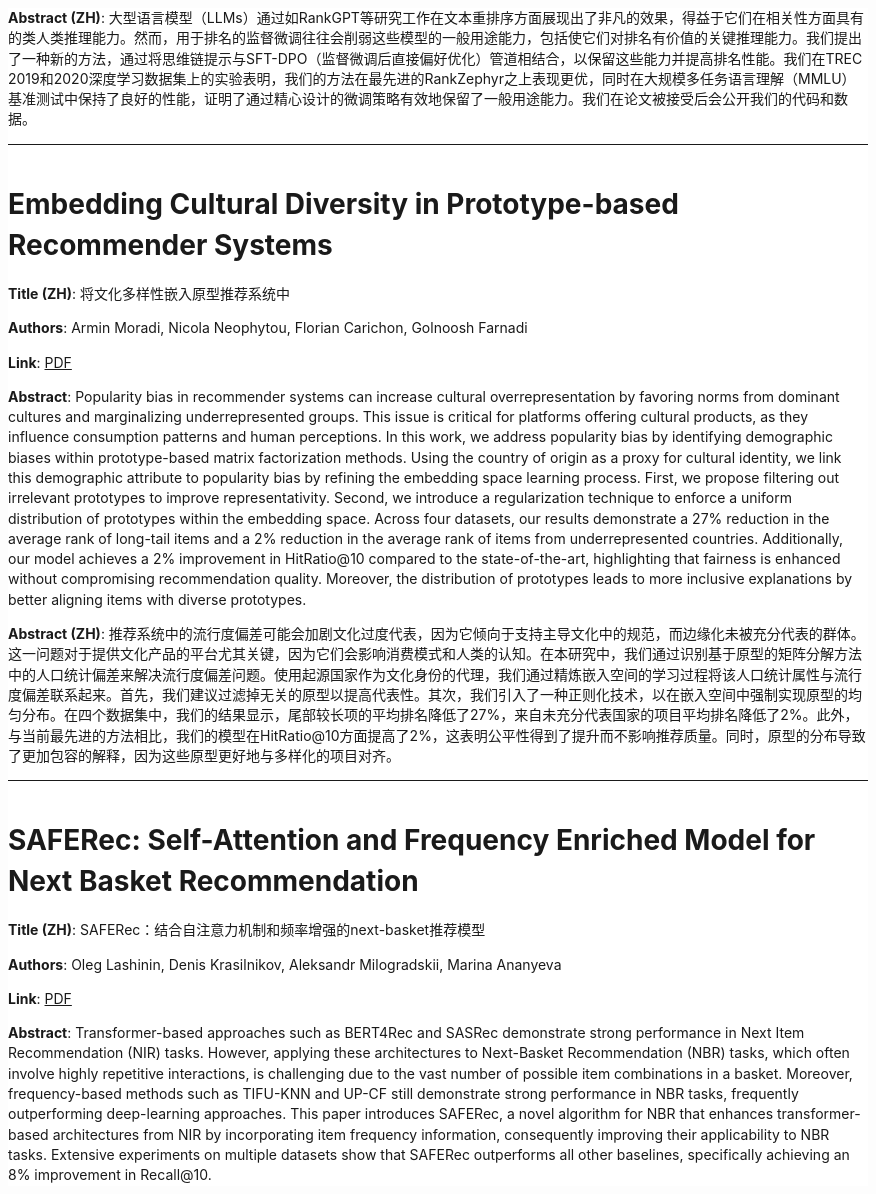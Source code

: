 **Abstract (ZH)**: 大型语言模型（LLMs）通过如RankGPT等研究工作在文本重排序方面展现出了非凡的效果，得益于它们在相关性方面具有的类人类推理能力。然而，用于排名的监督微调往往会削弱这些模型的一般用途能力，包括使它们对排名有价值的关键推理能力。我们提出了一种新的方法，通过将思维链提示与SFT-DPO（监督微调后直接偏好优化）管道相结合，以保留这些能力并提高排名性能。我们在TREC 2019和2020深度学习数据集上的实验表明，我们的方法在最先进的RankZephyr之上表现更优，同时在大规模多任务语言理解（MMLU）基准测试中保持了良好的性能，证明了通过精心设计的微调策略有效地保留了一般用途能力。我们在论文被接受后会公开我们的代码和数据。 

---
# Embedding Cultural Diversity in Prototype-based Recommender Systems 

**Title (ZH)**: 将文化多样性嵌入原型推荐系统中 

**Authors**: Armin Moradi, Nicola Neophytou, Florian Carichon, Golnoosh Farnadi  

**Link**: [PDF](https://arxiv.org/pdf/2412.14329)  

**Abstract**: Popularity bias in recommender systems can increase cultural overrepresentation by favoring norms from dominant cultures and marginalizing underrepresented groups. This issue is critical for platforms offering cultural products, as they influence consumption patterns and human perceptions. In this work, we address popularity bias by identifying demographic biases within prototype-based matrix factorization methods. Using the country of origin as a proxy for cultural identity, we link this demographic attribute to popularity bias by refining the embedding space learning process. First, we propose filtering out irrelevant prototypes to improve representativity. Second, we introduce a regularization technique to enforce a uniform distribution of prototypes within the embedding space. Across four datasets, our results demonstrate a 27\% reduction in the average rank of long-tail items and a 2\% reduction in the average rank of items from underrepresented countries. Additionally, our model achieves a 2\% improvement in HitRatio@10 compared to the state-of-the-art, highlighting that fairness is enhanced without compromising recommendation quality. Moreover, the distribution of prototypes leads to more inclusive explanations by better aligning items with diverse prototypes. 

**Abstract (ZH)**: 推荐系统中的流行度偏差可能会加剧文化过度代表，因为它倾向于支持主导文化中的规范，而边缘化未被充分代表的群体。这一问题对于提供文化产品的平台尤其关键，因为它们会影响消费模式和人类的认知。在本研究中，我们通过识别基于原型的矩阵分解方法中的人口统计偏差来解决流行度偏差问题。使用起源国家作为文化身份的代理，我们通过精炼嵌入空间的学习过程将该人口统计属性与流行度偏差联系起来。首先，我们建议过滤掉无关的原型以提高代表性。其次，我们引入了一种正则化技术，以在嵌入空间中强制实现原型的均匀分布。在四个数据集中，我们的结果显示，尾部较长项的平均排名降低了27%，来自未充分代表国家的项目平均排名降低了2%。此外，与当前最先进的方法相比，我们的模型在HitRatio@10方面提高了2%，这表明公平性得到了提升而不影响推荐质量。同时，原型的分布导致了更加包容的解释，因为这些原型更好地与多样化的项目对齐。 

---
# SAFERec: Self-Attention and Frequency Enriched Model for Next Basket Recommendation 

**Title (ZH)**: SAFERec：结合自注意力机制和频率增强的next-basket推荐模型 

**Authors**: Oleg Lashinin, Denis Krasilnikov, Aleksandr Milogradskii, Marina Ananyeva  

**Link**: [PDF](https://arxiv.org/pdf/2412.14302)  

**Abstract**: Transformer-based approaches such as BERT4Rec and SASRec demonstrate strong performance in Next Item Recommendation (NIR) tasks. However, applying these architectures to Next-Basket Recommendation (NBR) tasks, which often involve highly repetitive interactions, is challenging due to the vast number of possible item combinations in a basket. Moreover, frequency-based methods such as TIFU-KNN and UP-CF still demonstrate strong performance in NBR tasks, frequently outperforming deep-learning approaches. This paper introduces SAFERec, a novel algorithm for NBR that enhances transformer-based architectures from NIR by incorporating item frequency information, consequently improving their applicability to NBR tasks. Extensive experiments on multiple datasets show that SAFERec outperforms all other baselines, specifically achieving an 8\% improvement in Recall@10. 

